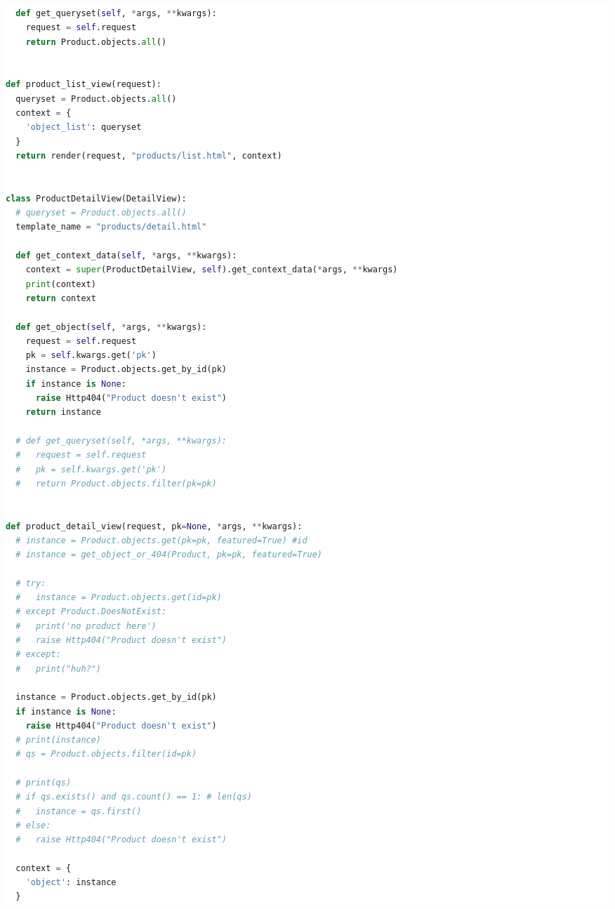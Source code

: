 ```python
  def get_queryset(self, *args, **kwargs):
    request = self.request
    return Product.objects.all()
    
  
def product_list_view(request):
  queryset = Product.objects.all()
  context = {
    'object_list': queryset
  }
  return render(request, "products/list.html", context)
  
  
class ProductDetailView(DetailView):
  # queryset = Product.objects.all()
  template_name = "products/detail.html"
  
  def get_context_data(self, *args, **kwargs):
    context = super(ProductDetailView, self).get_context_data(*args, **kwargs)
    print(context)
    return context
    
  def get_object(self, *args, **kwargs):
    request = self.request
    pk = self.kwargs.get('pk')
    instance = Product.objects.get_by_id(pk)
    if instance is None:
      raise Http404("Product doesn't exist")
    return instance
    
  # def get_queryset(self, *args, **kwargs):
  #   request = self.request
  #   pk = self.kwargs.get('pk')
  #   return Product.objects.filter(pk=pk)
    
  
def product_detail_view(request, pk=None, *args, **kwargs):
  # instance = Product.objects.get(pk=pk, featured=True) #id
  # instance = get_object_or_404(Product, pk=pk, featured=True)
  
  # try:
  #   instance = Product.objects.get(id=pk)
  # except Product.DoesNotExist:
  #   print('no product here')
  #   raise Http404("Product doesn't exist")
  # except:
  #   print("huh?")
    
  instance = Product.objects.get_by_id(pk)
  if instance is None:
    raise Http404("Product doesn't exist")
  # print(instance)
  # qs = Product.objects.filter(id=pk)
  
  # print(qs)
  # if qs.exists() and qs.count() == 1: # len(qs)
  #   instance = qs.first()
  # else:
  #   raise Http404("Product doesn't exist")
  
  context = {
    'object': instance
  }
```
